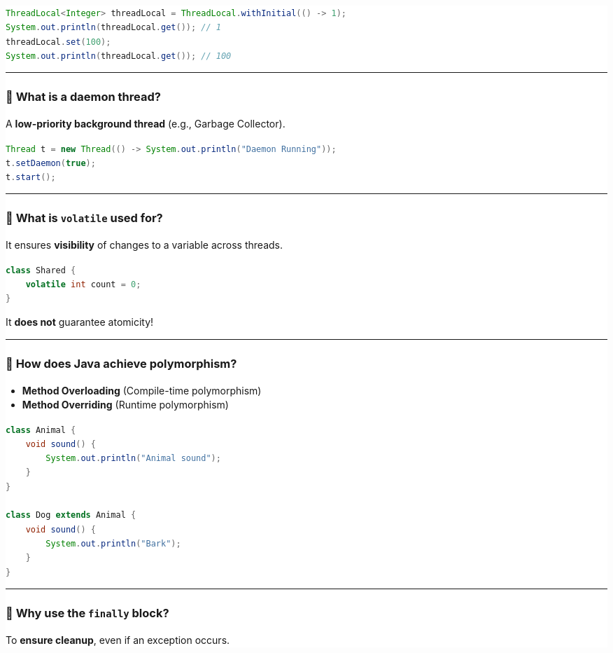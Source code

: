 ```java
ThreadLocal<Integer> threadLocal = ThreadLocal.withInitial(() -> 1);
System.out.println(threadLocal.get()); // 1
threadLocal.set(100);
System.out.println(threadLocal.get()); // 100
```

---

### 🔸 **What is a daemon thread?**
A **low-priority background thread** (e.g., Garbage Collector).

```java
Thread t = new Thread(() -> System.out.println("Daemon Running"));
t.setDaemon(true);
t.start();
```

---

### 🔸 **What is `volatile` used for?**
It ensures **visibility** of changes to a variable across threads.

```java
class Shared {
    volatile int count = 0;
}
```
It **does not** guarantee atomicity!

---

### 🔸 **How does Java achieve polymorphism?**
- **Method Overloading** (Compile-time polymorphism)
- **Method Overriding** (Runtime polymorphism)

```java
class Animal {
    void sound() {
        System.out.println("Animal sound");
    }
}

class Dog extends Animal {
    void sound() {
        System.out.println("Bark");
    }
}
```

---

### 🔸 **Why use the `finally` block?**
To **ensure cleanup**, even if an exception occurs.
